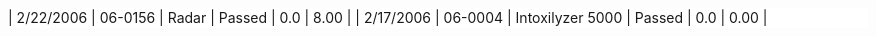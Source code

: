 | 2/22/2006 | 06-0156 | Radar | Passed | 0.0 | 8.00 |
| 2/17/2006 | 06-0004 | Intoxilyzer 5000 | Passed | 0.0 | 0.00 |
